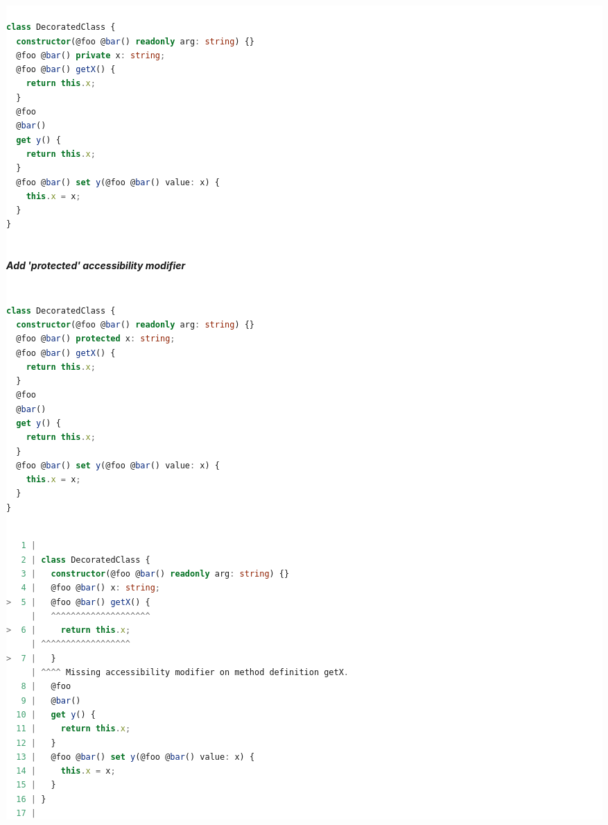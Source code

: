 
```ts

class DecoratedClass {
  constructor(@foo @bar() readonly arg: string) {}
  @foo @bar() private x: string;
  @foo @bar() getX() {
    return this.x;
  }
  @foo
  @bar()
  get y() {
    return this.x;
  }
  @foo @bar() set y(@foo @bar() value: x) {
    this.x = x;
  }
}
      
```

##### Add 'protected' accessibility modifier


```ts

class DecoratedClass {
  constructor(@foo @bar() readonly arg: string) {}
  @foo @bar() protected x: string;
  @foo @bar() getX() {
    return this.x;
  }
  @foo
  @bar()
  get y() {
    return this.x;
  }
  @foo @bar() set y(@foo @bar() value: x) {
    this.x = x;
  }
}
      
```


```ts
   1 |
   2 | class DecoratedClass {
   3 |   constructor(@foo @bar() readonly arg: string) {}
   4 |   @foo @bar() x: string;
>  5 |   @foo @bar() getX() {
     |   ^^^^^^^^^^^^^^^^^^^^
>  6 |     return this.x;
     | ^^^^^^^^^^^^^^^^^^
>  7 |   }
     | ^^^^ Missing accessibility modifier on method definition getX.
   8 |   @foo
   9 |   @bar()
  10 |   get y() {
  11 |     return this.x;
  12 |   }
  13 |   @foo @bar() set y(@foo @bar() value: x) {
  14 |     this.x = x;
  15 |   }
  16 | }
  17 |       
```
